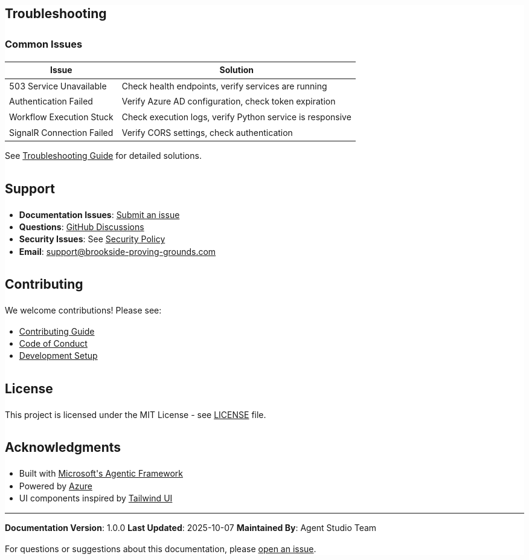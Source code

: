 ## Troubleshooting

### Common Issues

| Issue | Solution |
|-------|----------|
| 503 Service Unavailable | Check health endpoints, verify services are running |
| Authentication Failed | Verify Azure AD configuration, check token expiration |
| Workflow Execution Stuck | Check execution logs, verify Python service is responsive |
| SignalR Connection Failed | Verify CORS settings, check authentication |

See [Troubleshooting Guide](guides/TROUBLESHOOTING.md) for detailed solutions.

## Support

- **Documentation Issues**: [Submit an issue](https://github.com/Brookside-Proving-Grounds/Project-Ascension/issues)
- **Questions**: [GitHub Discussions](https://github.com/Brookside-Proving-Grounds/Project-Ascension/discussions)
- **Security Issues**: See [Security Policy](../SECURITY.md)
- **Email**: support@brookside-proving-grounds.com

## Contributing

We welcome contributions! Please see:
- [Contributing Guide](development/CONTRIBUTING.md)
- [Code of Conduct](../CODE_OF_CONDUCT.md)
- [Development Setup](development/SETUP.md)

## License

This project is licensed under the MIT License - see [LICENSE](../LICENSE) file.

## Acknowledgments

- Built with [Microsoft's Agentic Framework](https://github.com/microsoft/autogen)
- Powered by [Azure](https://azure.microsoft.com)
- UI components inspired by [Tailwind UI](https://tailwindui.com)

---

**Documentation Version**: 1.0.0
**Last Updated**: 2025-10-07
**Maintained By**: Agent Studio Team

For questions or suggestions about this documentation, please [open an issue](https://github.com/Brookside-Proving-Grounds/Project-Ascension/issues).

